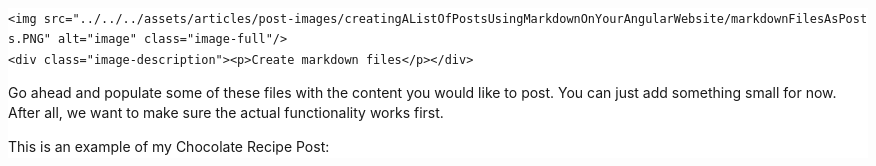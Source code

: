     <img src="../../../assets/articles/post-images/creatingAListOfPostsUsingMarkdownOnYourAngularWebsite/markdownFilesAsPosts.PNG" alt="image" class="image-full"/>
	<div class="image-description"><p>Create markdown files</p></div>
</div>


Go ahead and populate some of these files with the content you would like to post. You can just add something small for now. After all, we want to make sure the actual functionality works first.

This is an example of my Chocolate Recipe Post:


<div class="image-container">